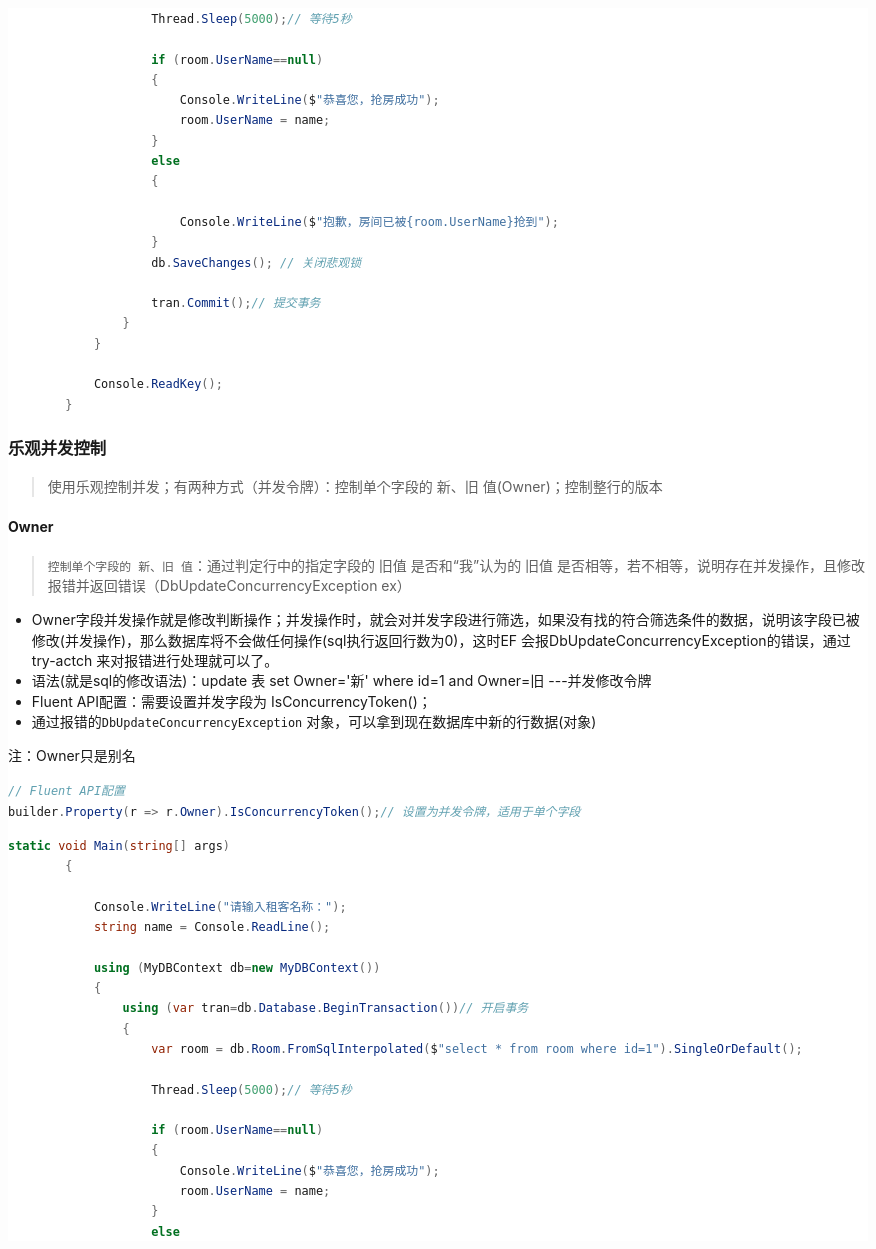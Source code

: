 ~~~c#
                    Thread.Sleep(5000);// 等待5秒

                    if (room.UserName==null)
                    {
                        Console.WriteLine($"恭喜您，抢房成功");
                        room.UserName = name;
                    }
                    else
                    {
                        
                        Console.WriteLine($"抱歉，房间已被{room.UserName}抢到");
                    }
                    db.SaveChanges(); // 关闭悲观锁

                    tran.Commit();// 提交事务
                }
            }

            Console.ReadKey();
        }
~~~

### 乐观并发控制

> 使用乐观控制并发；有两种方式（并发令牌）：控制单个字段的 新、旧 值(Owner)；控制整行的版本

#### Owner

> `控制单个字段的 新、旧 值`：通过判定行中的指定字段的 旧值 是否和“我”认为的 旧值 是否相等，若不相等，说明存在并发操作，且修改报错并返回错误（DbUpdateConcurrencyException ex）

- Owner字段并发操作就是修改判断操作；并发操作时，就会对并发字段进行筛选，如果没有找的符合筛选条件的数据，说明该字段已被修改(并发操作)，那么数据库将不会做任何操作(sql执行返回行数为0)，这时EF 会报DbUpdateConcurrencyException的错误，通过try-actch 来对报错进行处理就可以了。
- 语法(就是sql的修改语法)：update 表 set Owner='新' where id=1 and Owner=旧  ---并发修改令牌
- Fluent API配置：需要设置并发字段为 IsConcurrencyToken()；
- 通过报错的`DbUpdateConcurrencyException` 对象，可以拿到现在数据库中新的行数据(对象)

注：Owner只是别名

~~~C#
// Fluent API配置
builder.Property(r => r.Owner).IsConcurrencyToken();// 设置为并发令牌，适用于单个字段
~~~

~~~C#
static void Main(string[] args)
        {

            Console.WriteLine("请输入租客名称：");
            string name = Console.ReadLine();

            using (MyDBContext db=new MyDBContext())
            {
                using (var tran=db.Database.BeginTransaction())// 开启事务
                {
                    var room = db.Room.FromSqlInterpolated($"select * from room where id=1").SingleOrDefault();
                    
                    Thread.Sleep(5000);// 等待5秒

                    if (room.UserName==null)
                    {
                        Console.WriteLine($"恭喜您，抢房成功");
                        room.UserName = name;
                    }
                    else
~~~